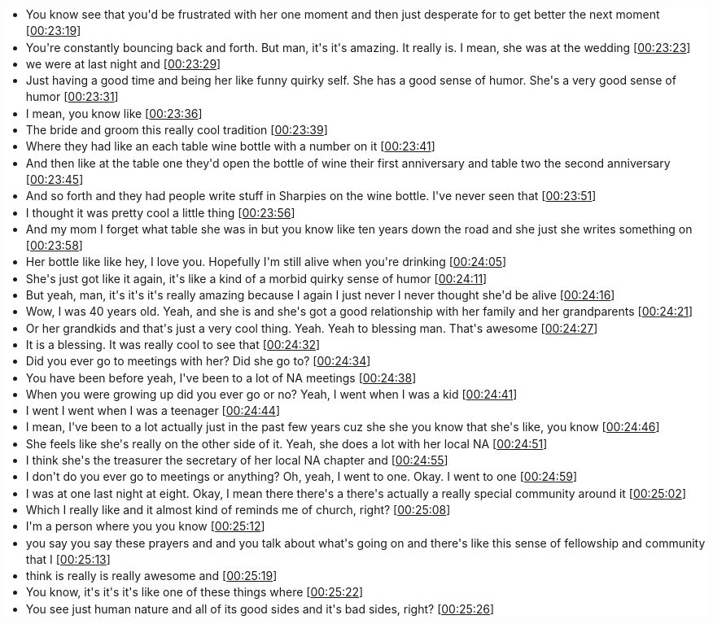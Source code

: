 *  You know see that you'd be frustrated with her one moment and then just desperate for to get better the next moment [[00:23:19](https://www.youtube.com/watch?v=vd8mmTDDqAs&t=1399.12s)]
*  You're constantly bouncing back and forth. But man, it's it's amazing. It really is. I mean, she was at the wedding [[00:23:23](https://www.youtube.com/watch?v=vd8mmTDDqAs&t=1403.76s)]
*  we were at last night and [[00:23:29](https://www.youtube.com/watch?v=vd8mmTDDqAs&t=1409.44s)]
*  Just having a good time and being her like funny quirky self. She has a good sense of humor. She's a very good sense of humor [[00:23:31](https://www.youtube.com/watch?v=vd8mmTDDqAs&t=1411.2s)]
*  I mean, you know like [[00:23:36](https://www.youtube.com/watch?v=vd8mmTDDqAs&t=1416.68s)]
*  The bride and groom this really cool tradition [[00:23:39](https://www.youtube.com/watch?v=vd8mmTDDqAs&t=1419.4s)]
*  Where they had like an each table wine bottle with a number on it [[00:23:41](https://www.youtube.com/watch?v=vd8mmTDDqAs&t=1421.88s)]
*  And then like at the table one they'd open the bottle of wine their first anniversary and table two the second anniversary [[00:23:45](https://www.youtube.com/watch?v=vd8mmTDDqAs&t=1425.28s)]
*  And so forth and they had people write stuff in Sharpies on the wine bottle. I've never seen that [[00:23:51](https://www.youtube.com/watch?v=vd8mmTDDqAs&t=1431.64s)]
*  I thought it was pretty cool a little thing [[00:23:56](https://www.youtube.com/watch?v=vd8mmTDDqAs&t=1436.3600000000001s)]
*  And my mom I forget what table she was in but you know like ten years down the road and she just she writes something on [[00:23:58](https://www.youtube.com/watch?v=vd8mmTDDqAs&t=1438.8400000000001s)]
*  Her bottle like like hey, I love you. Hopefully I'm still alive when you're drinking [[00:24:05](https://www.youtube.com/watch?v=vd8mmTDDqAs&t=1445.6000000000001s)]
*  She's just got like it again, it's like a kind of a morbid quirky sense of humor [[00:24:11](https://www.youtube.com/watch?v=vd8mmTDDqAs&t=1451.68s)]
*  But yeah, man, it's it's it's really amazing because I again I just never I never thought she'd be alive [[00:24:16](https://www.youtube.com/watch?v=vd8mmTDDqAs&t=1456.28s)]
*  Wow, I was 40 years old. Yeah, and she is and she's got a good relationship with her family and her grandparents [[00:24:21](https://www.youtube.com/watch?v=vd8mmTDDqAs&t=1461.76s)]
*  Or her grandkids and that's just a very cool thing. Yeah. Yeah to blessing man. That's awesome [[00:24:27](https://www.youtube.com/watch?v=vd8mmTDDqAs&t=1467.16s)]
*  It is a blessing. It was really cool to see that [[00:24:32](https://www.youtube.com/watch?v=vd8mmTDDqAs&t=1472.6000000000001s)]
*  Did you ever go to meetings with her? Did she go to? [[00:24:34](https://www.youtube.com/watch?v=vd8mmTDDqAs&t=1474.8799999999999s)]
*  You have been before yeah, I've been to a lot of NA meetings [[00:24:38](https://www.youtube.com/watch?v=vd8mmTDDqAs&t=1478.12s)]
*  When you were growing up did you ever go or no? Yeah, I went when I was a kid [[00:24:41](https://www.youtube.com/watch?v=vd8mmTDDqAs&t=1481.4399999999998s)]
*  I went I went when I was a teenager [[00:24:44](https://www.youtube.com/watch?v=vd8mmTDDqAs&t=1484.28s)]
*  I mean, I've been to a lot actually just in the past few years cuz she she you know that she's like, you know [[00:24:46](https://www.youtube.com/watch?v=vd8mmTDDqAs&t=1486.4399999999998s)]
*  She feels like she's really on the other side of it. Yeah, she does a lot with her local NA [[00:24:51](https://www.youtube.com/watch?v=vd8mmTDDqAs&t=1491.1599999999999s)]
*  I think she's the treasurer the secretary of her local NA chapter and [[00:24:55](https://www.youtube.com/watch?v=vd8mmTDDqAs&t=1495.1999999999998s)]
*  I don't do you ever go to meetings or anything? Oh, yeah, I went to one. Okay. I went to one [[00:24:59](https://www.youtube.com/watch?v=vd8mmTDDqAs&t=1499.0s)]
*  I was at one last night at eight. Okay, I mean there there's a there's actually a really special community around it [[00:25:02](https://www.youtube.com/watch?v=vd8mmTDDqAs&t=1502.68s)]
*  Which I really like and it almost kind of reminds me of church, right? [[00:25:08](https://www.youtube.com/watch?v=vd8mmTDDqAs&t=1508.64s)]
*  I'm a person where you you know [[00:25:12](https://www.youtube.com/watch?v=vd8mmTDDqAs&t=1512.0800000000002s)]
*  you say you say these prayers and and you talk about what's going on and there's like this sense of fellowship and community that I [[00:25:13](https://www.youtube.com/watch?v=vd8mmTDDqAs&t=1513.24s)]
*  think is really is really awesome and [[00:25:19](https://www.youtube.com/watch?v=vd8mmTDDqAs&t=1519.74s)]
*  You know, it's it's it's like one of these things where [[00:25:22](https://www.youtube.com/watch?v=vd8mmTDDqAs&t=1522.72s)]
*  You see just human nature and all of its good sides and it's bad sides, right? [[00:25:26](https://www.youtube.com/watch?v=vd8mmTDDqAs&t=1526.12s)]